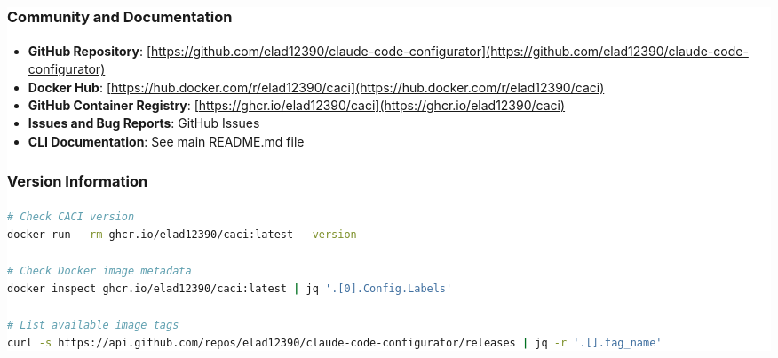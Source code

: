 ### Community and Documentation

- **GitHub Repository**:
  [https://github.com/elad12390/claude-code-configurator](https://github.com/elad12390/claude-code-configurator)
- **Docker Hub**:
  [https://hub.docker.com/r/elad12390/caci](https://hub.docker.com/r/elad12390/caci)
- **GitHub Container Registry**:
  [https://ghcr.io/elad12390/caci](https://ghcr.io/elad12390/caci)
- **Issues and Bug Reports**: GitHub Issues
- **CLI Documentation**: See main README.md file

### Version Information

```bash
# Check CACI version
docker run --rm ghcr.io/elad12390/caci:latest --version

# Check Docker image metadata
docker inspect ghcr.io/elad12390/caci:latest | jq '.[0].Config.Labels'

# List available image tags
curl -s https://api.github.com/repos/elad12390/claude-code-configurator/releases | jq -r '.[].tag_name'
```
